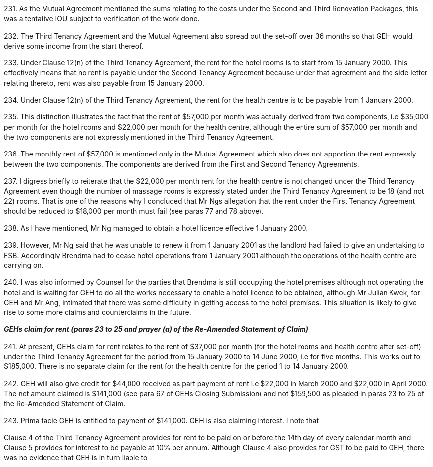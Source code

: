231\. As the Mutual Agreement mentioned the sums relating to the costs under the Second and Third Renovation Packages, this was a tentative IOU subject to verification of the work done. 

232\. The Third Tenancy Agreement and the Mutual Agreement also spread out the set-off over 36 months so that GEH would derive some income from the start thereof. 


233\. Under Clause 12(n) of the Third Tenancy Agreement, the rent for the hotel rooms is to start from 15 January 2000. This effectively means that no rent is payable under the Second Tenancy Agreement because under that agreement and the side letter relating thereto, rent was also payable from 15 January 2000. 

234\. Under Clause 12(n) of the Third Tenancy Agreement, the rent for the health centre is to be payable from 1 January 2000. 

235\. This distinction illustrates the fact that the rent of $57,000 per month was actually derived from two components, i.e $35,000 per month for the hotel rooms and $22,000 per month for the health centre, although the entire sum of $57,000 per month and the two components are not expressly mentioned in the Third Tenancy Agreement. 

236\. The monthly rent of $57,000 is mentioned only in the Mutual Agreement which also does not apportion the rent expressly between the two components. The components are derived from the First and Second Tenancy Agreements. 

237\. I digress briefly to reiterate that the $22,000 per month rent for the health centre is not changed under the Third Tenancy Agreement even though the number of massage rooms is expressly stated under the Third Tenancy Agreement to be 18 (and not 22) rooms. That is one of the reasons why I concluded that Mr Ngs allegation that the rent under the First Tenancy Agreement should be reduced to $18,000 per month must fail (see paras 77 and 78 above). 

238\. As I have mentioned, Mr Ng managed to obtain a hotel licence effective 1 January 2000. 

239\. However, Mr Ng said that he was unable to renew it from 1 January 2001 as the landlord had failed to give an undertaking to FSB. Accordingly Brendma had to cease hotel operations from 1 January 2001 although the operations of the health centre are carrying on. 

240\. I was also informed by Counsel for the parties that Brendma is still occupying the hotel premises although not operating the hotel and is waiting for GEH to do all the works necessary to enable a hotel licence to be obtained, although Mr Julian Kwek, for GEH and Mr Ang, intimated that there was some difficulty in getting access to the hotel premises. This situation is likely to give rise to some more claims and counterclaims in the future. 

**_GEHs claim for rent (paras 23 to 25 and prayer (a) of the Re-Amended Statement of Claim)_** 

241\. At present, GEHs claim for rent relates to the rent of $37,000 per month (for the hotel rooms and health centre after set-off) under the Third Tenancy Agreement for the period from 15 January 2000 to 14 June 2000, i.e for five months. This works out to $185,000. There is no separate claim for the rent for the health centre for the period 1 to 14 January 2000. 

242\. GEH will also give credit for $44,000 received as part payment of rent i.e $22,000 in March 2000 and $22,000 in April 2000. The net amount claimed is $141,000 (see para 67 of GEHs Closing Submission) and not $159,500 as pleaded in paras 23 to 25 of the Re-Amended Statement of Claim. 

243\. Prima facie GEH is entitled to payment of $141,000. GEH is also claiming interest. I note that 

Clause 4 of the Third Tenancy Agreement provides for rent to be paid on or before the 14th day of every calendar month and Clause 5 provides for interest to be payable at 10% per annum. Although Clause 4 also provides for GST to be paid to GEH, there was no evidence that GEH is in turn liable to 
